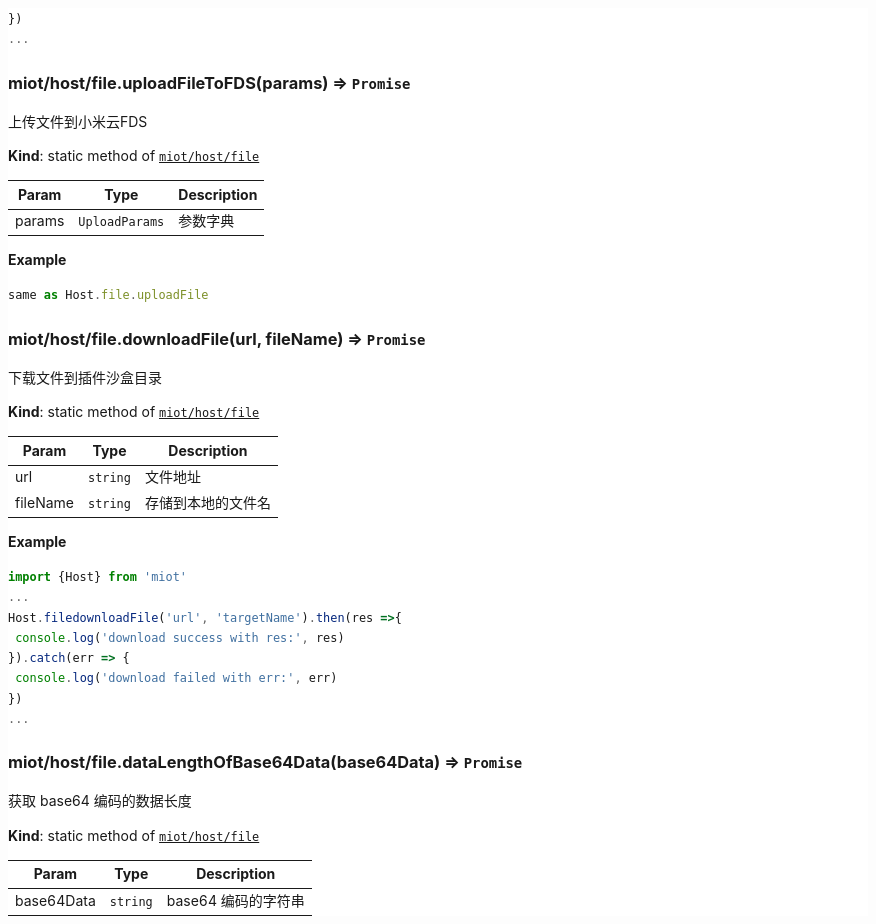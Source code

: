 ```js
})
...
```
<a name="module_miot/host/file.uploadFileToFDS"></a>

### miot/host/file.uploadFileToFDS(params) ⇒ <code>Promise</code>
上传文件到小米云FDS

**Kind**: static method of [<code>miot/host/file</code>](#module_miot/host/file)  

| Param | Type | Description |
| --- | --- | --- |
| params | <code>UploadParams</code> | 参数字典 |

**Example**  
```js
same as Host.file.uploadFile
```
<a name="module_miot/host/file.downloadFile"></a>

### miot/host/file.downloadFile(url, fileName) ⇒ <code>Promise</code>
下载文件到插件沙盒目录

**Kind**: static method of [<code>miot/host/file</code>](#module_miot/host/file)  

| Param | Type | Description |
| --- | --- | --- |
| url | <code>string</code> | 文件地址 |
| fileName | <code>string</code> | 存储到本地的文件名 |

**Example**  
```js
import {Host} from 'miot'
...
Host.filedownloadFile('url', 'targetName').then(res =>{
 console.log('download success with res:', res)
}).catch(err => {
 console.log('download failed with err:', err)
})
...
```
<a name="module_miot/host/file.dataLengthOfBase64Data"></a>

### miot/host/file.dataLengthOfBase64Data(base64Data) ⇒ <code>Promise</code>
获取 base64 编码的数据长度

**Kind**: static method of [<code>miot/host/file</code>](#module_miot/host/file)  

| Param | Type | Description |
| --- | --- | --- |
| base64Data | <code>string</code> | base64 编码的字符串 |

